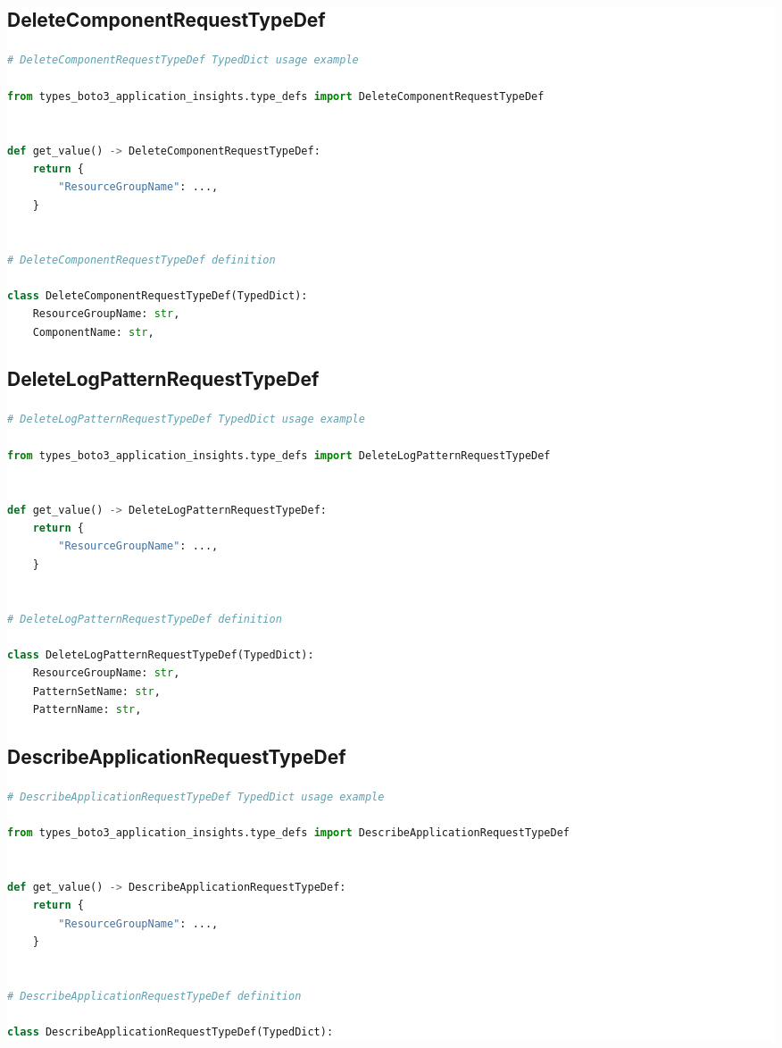 ```python
```


## DeleteComponentRequestTypeDef

```python
# DeleteComponentRequestTypeDef TypedDict usage example

from types_boto3_application_insights.type_defs import DeleteComponentRequestTypeDef


def get_value() -> DeleteComponentRequestTypeDef:
    return {
        "ResourceGroupName": ...,
    }


# DeleteComponentRequestTypeDef definition

class DeleteComponentRequestTypeDef(TypedDict):
    ResourceGroupName: str,
    ComponentName: str,
```


## DeleteLogPatternRequestTypeDef

```python
# DeleteLogPatternRequestTypeDef TypedDict usage example

from types_boto3_application_insights.type_defs import DeleteLogPatternRequestTypeDef


def get_value() -> DeleteLogPatternRequestTypeDef:
    return {
        "ResourceGroupName": ...,
    }


# DeleteLogPatternRequestTypeDef definition

class DeleteLogPatternRequestTypeDef(TypedDict):
    ResourceGroupName: str,
    PatternSetName: str,
    PatternName: str,
```


## DescribeApplicationRequestTypeDef

```python
# DescribeApplicationRequestTypeDef TypedDict usage example

from types_boto3_application_insights.type_defs import DescribeApplicationRequestTypeDef


def get_value() -> DescribeApplicationRequestTypeDef:
    return {
        "ResourceGroupName": ...,
    }


# DescribeApplicationRequestTypeDef definition

class DescribeApplicationRequestTypeDef(TypedDict):
```